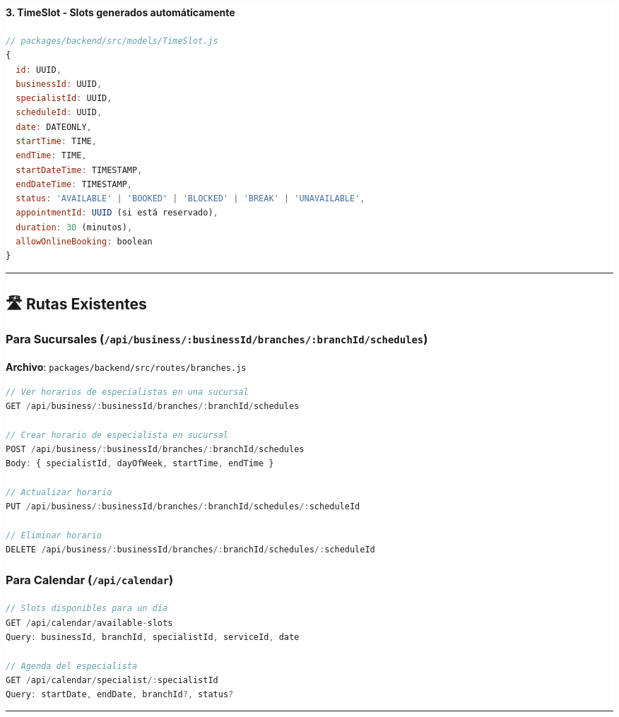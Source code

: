 #### 3. **TimeSlot** - Slots generados automáticamente
```javascript
// packages/backend/src/models/TimeSlot.js
{
  id: UUID,
  businessId: UUID,
  specialistId: UUID,
  scheduleId: UUID,
  date: DATEONLY,
  startTime: TIME,
  endTime: TIME,
  startDateTime: TIMESTAMP,
  endDateTime: TIMESTAMP,
  status: 'AVAILABLE' | 'BOOKED' | 'BLOCKED' | 'BREAK' | 'UNAVAILABLE',
  appointmentId: UUID (si está reservado),
  duration: 30 (minutos),
  allowOnlineBooking: boolean
}
```

---

## 🛣️ Rutas Existentes

### **Para Sucursales** (`/api/business/:businessId/branches/:branchId/schedules`)
**Archivo**: `packages/backend/src/routes/branches.js`

```javascript
// Ver horarios de especialistas en una sucursal
GET /api/business/:businessId/branches/:branchId/schedules

// Crear horario de especialista en sucursal
POST /api/business/:businessId/branches/:branchId/schedules
Body: { specialistId, dayOfWeek, startTime, endTime }

// Actualizar horario
PUT /api/business/:businessId/branches/:branchId/schedules/:scheduleId

// Eliminar horario
DELETE /api/business/:businessId/branches/:branchId/schedules/:scheduleId
```

### **Para Calendar** (`/api/calendar`)
```javascript
// Slots disponibles para un día
GET /api/calendar/available-slots
Query: businessId, branchId, specialistId, serviceId, date

// Agenda del especialista
GET /api/calendar/specialist/:specialistId
Query: startDate, endDate, branchId?, status?
```

---